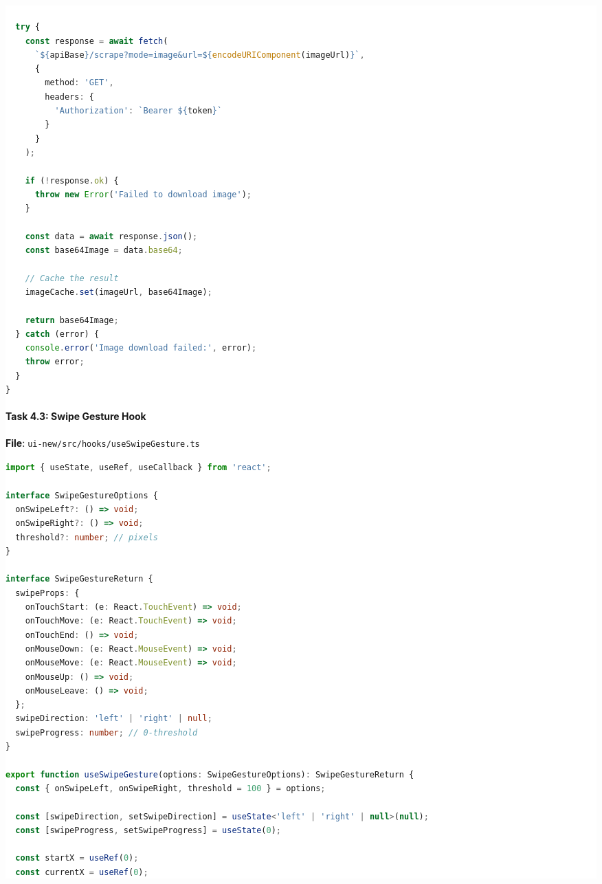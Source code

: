 ```typescript
  
  try {
    const response = await fetch(
      `${apiBase}/scrape?mode=image&url=${encodeURIComponent(imageUrl)}`,
      {
        method: 'GET',
        headers: {
          'Authorization': `Bearer ${token}`
        }
      }
    );
    
    if (!response.ok) {
      throw new Error('Failed to download image');
    }
    
    const data = await response.json();
    const base64Image = data.base64;
    
    // Cache the result
    imageCache.set(imageUrl, base64Image);
    
    return base64Image;
  } catch (error) {
    console.error('Image download failed:', error);
    throw error;
  }
}
```

#### Task 4.3: Swipe Gesture Hook
**File**: `ui-new/src/hooks/useSwipeGesture.ts`

```typescript
import { useState, useRef, useCallback } from 'react';

interface SwipeGestureOptions {
  onSwipeLeft?: () => void;
  onSwipeRight?: () => void;
  threshold?: number; // pixels
}

interface SwipeGestureReturn {
  swipeProps: {
    onTouchStart: (e: React.TouchEvent) => void;
    onTouchMove: (e: React.TouchEvent) => void;
    onTouchEnd: () => void;
    onMouseDown: (e: React.MouseEvent) => void;
    onMouseMove: (e: React.MouseEvent) => void;
    onMouseUp: () => void;
    onMouseLeave: () => void;
  };
  swipeDirection: 'left' | 'right' | null;
  swipeProgress: number; // 0-threshold
}

export function useSwipeGesture(options: SwipeGestureOptions): SwipeGestureReturn {
  const { onSwipeLeft, onSwipeRight, threshold = 100 } = options;
  
  const [swipeDirection, setSwipeDirection] = useState<'left' | 'right' | null>(null);
  const [swipeProgress, setSwipeProgress] = useState(0);
  
  const startX = useRef(0);
  const currentX = useRef(0);
```